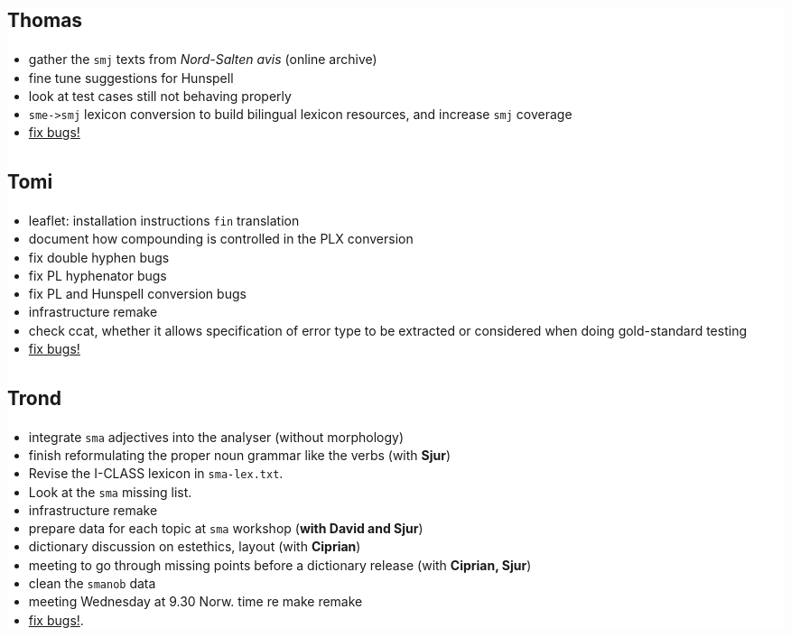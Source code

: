 ## Thomas
* gather the `smj` texts from *Nord-Salten avis* (online archive)
* fine tune suggestions for Hunspell
* look at test cases still not behaving properly
* `sme->smj` lexicon conversion to build bilingual lexicon resources, and
  increase `smj` coverage
* [fix bugs!](http://giellatekno.uit.no/bugzilla)

## Tomi
* leaflet: installation instructions `fin` translation
* document how compounding is controlled in the PLX conversion
* fix double hyphen bugs
* fix PL hyphenator bugs
* fix PL and Hunspell conversion bugs
* infrastructure remake
* check ccat, whether it allows specification of error type to be extracted or
  considered when doing gold-standard testing
* [fix bugs!](http://giellatekno.uit.no/bugzilla)

## Trond

* integrate `sma` adjectives into the analyser (without morphology)
* finish reformulating the proper noun grammar like the verbs (with **Sjur**)
* Revise the I-CLASS lexicon in `sma-lex.txt`.
* Look at the `sma` missing list.
* infrastructure remake
* prepare data for each topic at `sma` workshop (**with David and Sjur**)
* dictionary discussion on estethics, layout (with **Ciprian**)
* meeting to go through missing points before a dictionary release
  (with **Ciprian, Sjur**)
* clean the `smanob` data
* meeting Wednesday at 9.30 Norw. time re make remake
* [fix bugs!](http://giellatekno.uit.no/bugzilla).
